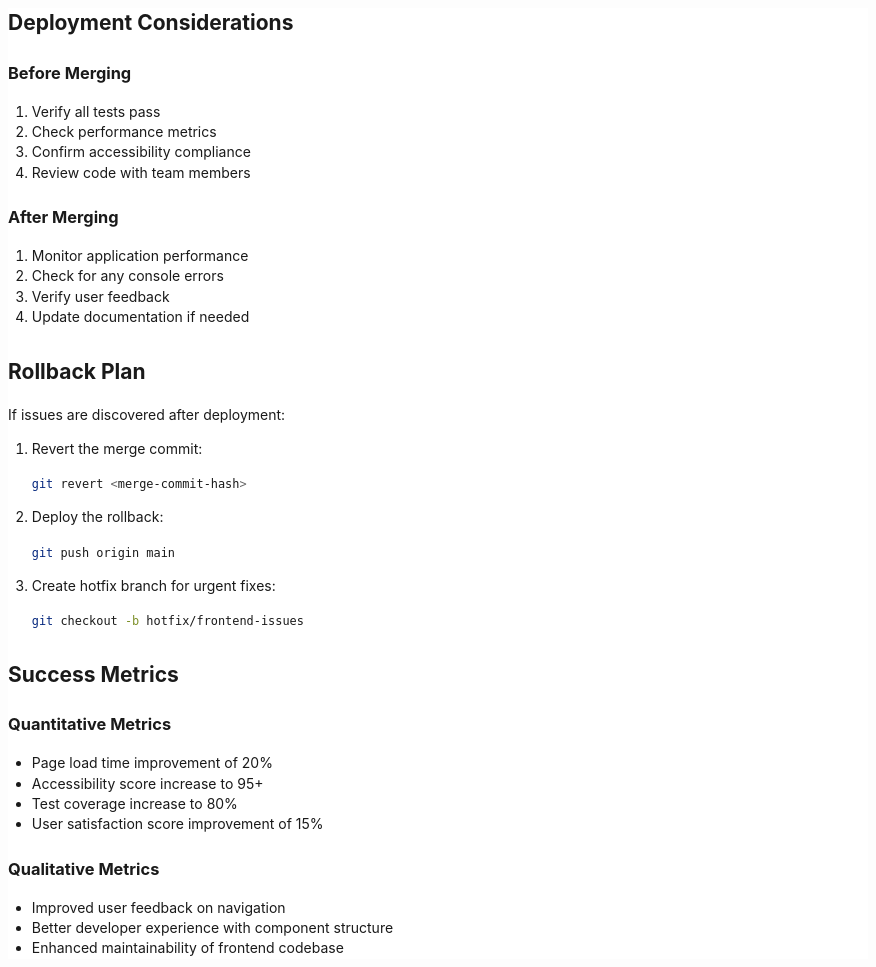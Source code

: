## Deployment Considerations

### Before Merging
1. Verify all tests pass
2. Check performance metrics
3. Confirm accessibility compliance
4. Review code with team members

### After Merging
1. Monitor application performance
2. Check for any console errors
3. Verify user feedback
4. Update documentation if needed

## Rollback Plan

If issues are discovered after deployment:

1. Revert the merge commit:
   ```bash
   git revert <merge-commit-hash>
   ```

2. Deploy the rollback:
   ```bash
   git push origin main
   ```

3. Create hotfix branch for urgent fixes:
   ```bash
   git checkout -b hotfix/frontend-issues
   ```

## Success Metrics

### Quantitative Metrics
- Page load time improvement of 20%
- Accessibility score increase to 95+
- Test coverage increase to 80%
- User satisfaction score improvement of 15%

### Qualitative Metrics
- Improved user feedback on navigation
- Better developer experience with component structure
- Enhanced maintainability of frontend codebase